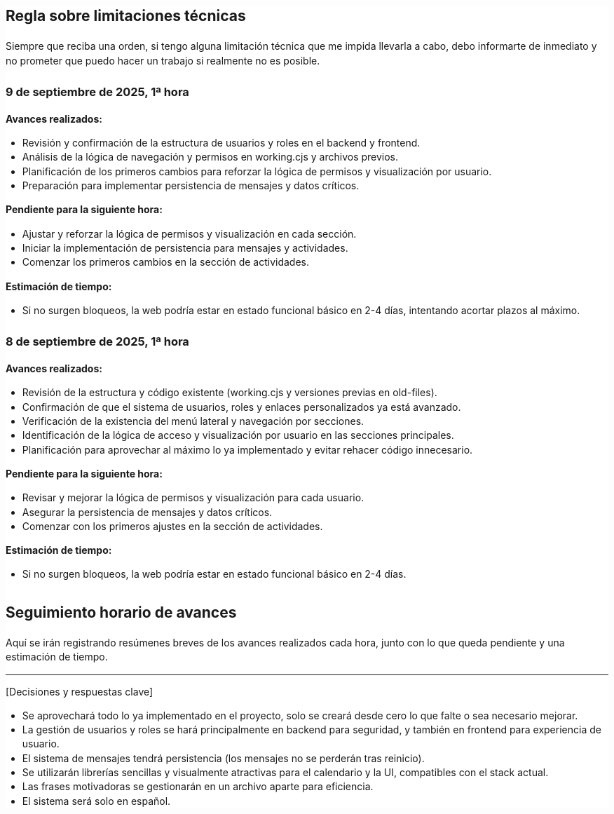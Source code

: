 ## Regla sobre limitaciones técnicas

Siempre que reciba una orden, si tengo alguna limitación técnica que me impida llevarla a cabo, debo informarte de inmediato y no prometer que puedo hacer un trabajo si realmente no es posible.
### 9 de septiembre de 2025, 1ª hora

**Avances realizados:**
- Revisión y confirmación de la estructura de usuarios y roles en el backend y frontend.
- Análisis de la lógica de navegación y permisos en working.cjs y archivos previos.
- Planificación de los primeros cambios para reforzar la lógica de permisos y visualización por usuario.
- Preparación para implementar persistencia de mensajes y datos críticos.

**Pendiente para la siguiente hora:**
- Ajustar y reforzar la lógica de permisos y visualización en cada sección.
- Iniciar la implementación de persistencia para mensajes y actividades.
- Comenzar los primeros cambios en la sección de actividades.

**Estimación de tiempo:**
- Si no surgen bloqueos, la web podría estar en estado funcional básico en 2-4 días, intentando acortar plazos al máximo.
### 8 de septiembre de 2025, 1ª hora

**Avances realizados:**
- Revisión de la estructura y código existente (working.cjs y versiones previas en old-files).
- Confirmación de que el sistema de usuarios, roles y enlaces personalizados ya está avanzado.
- Verificación de la existencia del menú lateral y navegación por secciones.
- Identificación de la lógica de acceso y visualización por usuario en las secciones principales.
- Planificación para aprovechar al máximo lo ya implementado y evitar rehacer código innecesario.

**Pendiente para la siguiente hora:**
- Revisar y mejorar la lógica de permisos y visualización para cada usuario.
- Asegurar la persistencia de mensajes y datos críticos.
- Comenzar con los primeros ajustes en la sección de actividades.

**Estimación de tiempo:**
- Si no surgen bloqueos, la web podría estar en estado funcional básico en 2-4 días.
## Seguimiento horario de avances

Aquí se irán registrando resúmenes breves de los avances realizados cada hora, junto con lo que queda pendiente y una estimación de tiempo.

---
[Decisiones y respuestas clave]

- Se aprovechará todo lo ya implementado en el proyecto, solo se creará desde cero lo que falte o sea necesario mejorar.
- La gestión de usuarios y roles se hará principalmente en backend para seguridad, y también en frontend para experiencia de usuario.
- El sistema de mensajes tendrá persistencia (los mensajes no se perderán tras reinicio).
- Se utilizarán librerías sencillas y visualmente atractivas para el calendario y la UI, compatibles con el stack actual.
- Las frases motivadoras se gestionarán en un archivo aparte para eficiencia.
- El sistema será solo en español.
